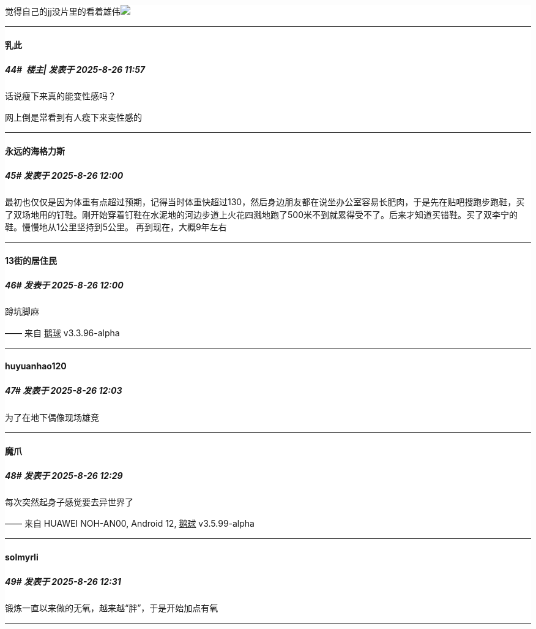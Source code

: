 觉得自己的jj没片里的看着雄伟<img src="https://static.stage1st.com/image/smiley/face2017/004.gif" referrerpolicy="no-referrer">

*****

####  乳此  
##### 44#         楼主| 发表于 2025-8-26 11:57

话说瘦下来真的能变性感吗？

网上倒是常看到有人瘦下来变性感的


*****

####  永远的海格力斯  
##### 45#       发表于 2025-8-26 12:00

最初也仅仅是因为体重有点超过预期，记得当时体重快超过130，然后身边朋友都在说坐办公室容易长肥肉，于是先在贴吧搜跑步跑鞋，买了双场地用的钉鞋。刚开始穿着钉鞋在水泥地的河边步道上火花四溅地跑了500米不到就累得受不了。后来才知道买错鞋。买了双李宁的鞋。慢慢地从1公里坚持到5公里。
再到现在，大概9年左右

*****

####  13街的居住民  
##### 46#       发表于 2025-8-26 12:00

蹲坑脚麻

—— 来自 [鹅球](https://www.pgyer.com/xfPejhuq) v3.3.96-alpha


*****

####  huyuanhao120  
##### 47#       发表于 2025-8-26 12:03

为了在地下偶像现场雄竞


*****

####  魔爪  
##### 48#       发表于 2025-8-26 12:29

每次突然起身子感觉要去异世界了

—— 来自 HUAWEI NOH-AN00, Android 12, [鹅球](https://www.pgyer.com/xfPejhuq) v3.5.99-alpha

*****

####  solmyrli  
##### 49#       发表于 2025-8-26 12:31

锻炼一直以来做的无氧，越来越“胖”，于是开始加点有氧


*****
